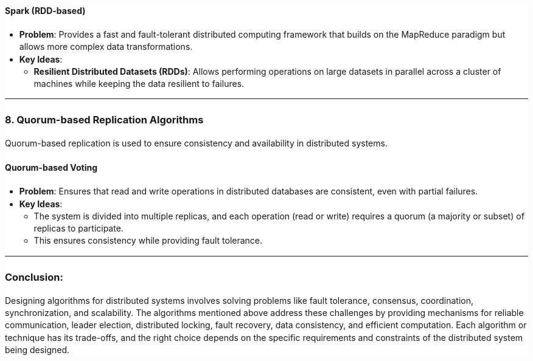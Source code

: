 #### **Spark (RDD-based)**  
- **Problem**: Provides a fast and fault-tolerant distributed computing framework that builds on the MapReduce paradigm but allows more complex data transformations.
- **Key Ideas**:
  - **Resilient Distributed Datasets (RDDs)**: Allows performing operations on large datasets in parallel across a cluster of machines while keeping the data resilient to failures.

---

### 8. **Quorum-based Replication Algorithms**

Quorum-based replication is used to ensure consistency and availability in distributed systems.

#### **Quorum-based Voting**
- **Problem**: Ensures that read and write operations in distributed databases are consistent, even with partial failures.
- **Key Ideas**:
  - The system is divided into multiple replicas, and each operation (read or write) requires a quorum (a majority or subset) of replicas to participate.
  - This ensures consistency while providing fault tolerance.

---

### Conclusion:

Designing algorithms for distributed systems involves solving problems like fault tolerance, consensus, coordination, synchronization, and scalability. The algorithms mentioned above address these challenges by providing mechanisms for reliable communication, leader election, distributed locking, fault recovery, data consistency, and efficient computation. Each algorithm or technique has its trade-offs, and the right choice depends on the specific requirements and constraints of the distributed system being designed.